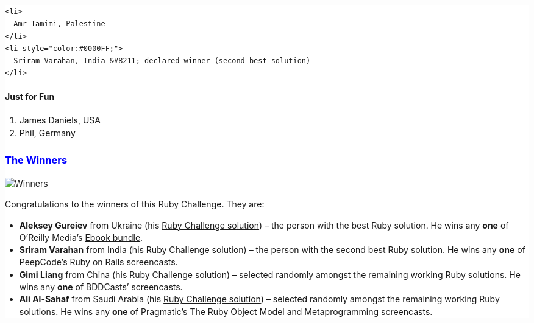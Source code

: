     <li>
      Amr Tamimi, Palestine
    </li>
    <li style="color:#0000FF;">
      Sriram Varahan, India &#8211; declared winner (second best solution)
    </li>
  </ol>
  
  <h4>
    Just for Fun
  </h4>
  
  <ol>
    <li>
      James Daniels, USA
    </li>
    <li>
      Phil, Germany
    </li>
  </ol>
  
  <h3 style="color:#0000FF;">
    The Winners
  </h3>
  
  <p>
    <img class="alignright" src='http://rubylearning.com/images/winner_icon_1.png' style="border: 0px none ;" alt="Winners" />
  </p>
  
  <p>
    Congratulations to the winners of this Ruby Challenge. They are:
  </p>
  
  <ul>
    <li>
      <b>Aleksey Gureiev</b> from Ukraine (his <a href="http://gist.github.com/247055">Ruby Challenge solution</a>) &#8211; the person with the best Ruby solution. He wins any <b>one</b> of O&#8217;Reilly Media’s <a href="http://oreilly.com/store/complete.html">Ebook bundle</a>.
    </li>
    <li>
      <b>Sriram Varahan</b> from India (his <a href="https://gist.github.com/d5f3615f95aae4e2845b">Ruby Challenge solution</a>) &#8211; the person with the second best Ruby solution. He wins any <b>one</b> of PeepCode&#8217;s <a href="http://peepcode.com/screencasts/ruby-on-rails">Ruby on Rails screencasts</a>.
    </li>
    <li>
      <b>Gimi Liang</b> from China (his <a href="http://gist.github.com/243744">Ruby Challenge solution</a>) &#8211; selected randomly amongst the remaining working Ruby solutions. He wins any <b>one</b> of BDDCasts’ <a href='http://bddcasts.com/'>screencasts</a>.
    </li>
    <li>
      <b>Ali Al-Sahaf</b> from Saudi Arabia (his <a href="https://gist.github.com/6e3da17378733c89d41e">Ruby Challenge solution</a>) &#8211; selected randomly amongst the remaining working Ruby solutions. He wins any <b>one</b> of Pragmatic’s <a href="http://www.pragprog.com/screencasts/v-dtrubyom/the-ruby-object-model-and-metaprogramming">The Ruby Object Model and Metaprogramming screencasts</a>.
    </li>
  </ul>
  